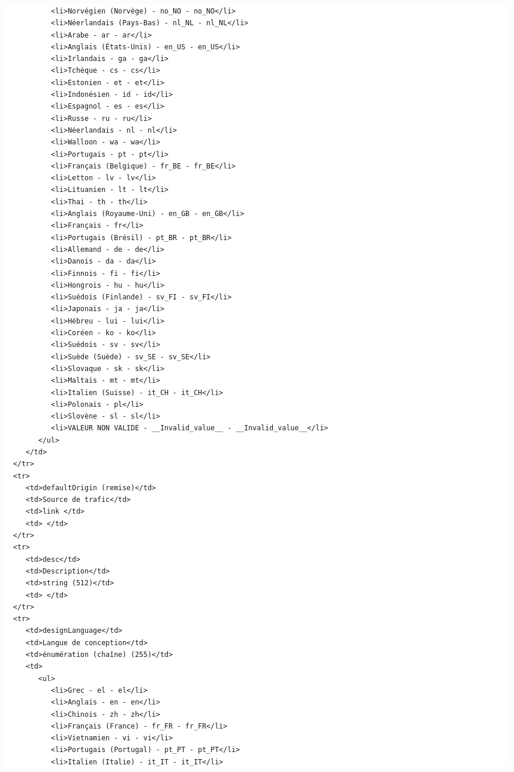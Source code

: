                <li>Norvégien (Norvège) - no_NO - no_NO</li>
               <li>Néerlandais (Pays-Bas) - nl_NL - nl_NL</li>
               <li>Arabe - ar - ar</li>
               <li>Anglais (États-Unis) - en_US - en_US</li>
               <li>Irlandais - ga - ga</li>
               <li>Tchèque - cs - cs</li>
               <li>Estonien - et - et</li>
               <li>Indonésien - id - id</li>
               <li>Espagnol - es - es</li>
               <li>Russe - ru - ru</li>
               <li>Néerlandais - nl - nl</li>
               <li>Walloon - wa - wa</li>
               <li>Portugais - pt - pt</li>
               <li>Français (Belgique) - fr_BE - fr_BE</li>
               <li>Letton - lv - lv</li>
               <li>Lituanien - lt - lt</li>
               <li>Thai - th - th</li>
               <li>Anglais (Royaume-Uni) - en_GB - en_GB</li>
               <li>Français - fr</li>
               <li>Portugais (Brésil) - pt_BR - pt_BR</li>
               <li>Allemand - de - de</li>
               <li>Danois - da - da</li>
               <li>Finnois - fi - fi</li>
               <li>Hongrois - hu - hu</li>
               <li>Suédois (Finlande) - sv_FI - sv_FI</li>
               <li>Japonais - ja - ja</li>
               <li>Hébreu - lui - lui</li>
               <li>Coréen - ko - ko</li>
               <li>Suédois - sv - sv</li>
               <li>Suède (Suède) - sv_SE - sv_SE</li>
               <li>Slovaque - sk - sk</li>
               <li>Maltais - mt - mt</li>
               <li>Italien (Suisse) - it_CH - it_CH</li>
               <li>Polonais - pl</li>
               <li>Slovène - sl - sl</li>
               <li>VALEUR NON VALIDE - __Invalid_value__ - __Invalid_value__</li>
            </ul>
         </td>
      </tr>
      <tr>
         <td>defaultOrigin (remise)</td>
         <td>Source de trafic</td>
         <td>link </td>
         <td> </td>
      </tr>
      <tr>
         <td>desc</td>
         <td>Description</td>
         <td>string (512)</td>
         <td> </td>
      </tr>
      <tr>
         <td>designLanguage</td>
         <td>Langue de conception</td>
         <td>énumération (chaîne) (255)</td>
         <td>
            <ul>
               <li>Grec - el - el</li>
               <li>Anglais - en - en</li>
               <li>Chinois - zh - zh</li>
               <li>Français (France) - fr_FR - fr_FR</li>
               <li>Vietnamien - vi - vi</li>
               <li>Portugais (Portugal) - pt_PT - pt_PT</li>
               <li>Italien (Italie) - it_IT - it_IT</li>